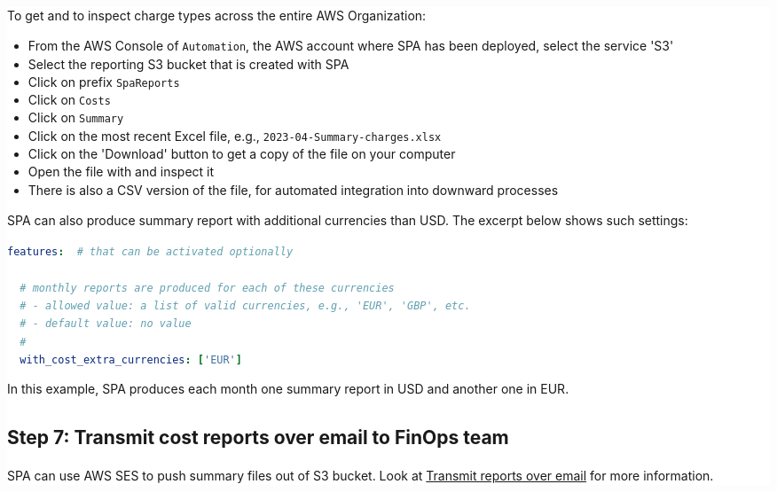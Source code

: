 To get and to inspect charge types across the entire AWS Organization:

- From the AWS Console of `Automation`, the AWS account where SPA has been deployed, select the service 'S3'
- Select the reporting S3 bucket that is created with SPA
- Click on prefix `SpaReports`
- Click on `Costs`
- Click on `Summary`
- Click on the most recent Excel file, e.g., `2023-04-Summary-charges.xlsx`
- Click on the 'Download' button to get a copy of the file on your computer
- Open the file with and inspect it
- There is also a CSV version of the file, for automated integration into downward processes

SPA can also produce summary report with additional currencies than USD. The excerpt below shows such settings:

```yaml
features:  # that can be activated optionally

  # monthly reports are produced for each of these currencies
  # - allowed value: a list of valid currencies, e.g., 'EUR', 'GBP', etc.
  # - default value: no value
  #
  with_cost_extra_currencies: ['EUR']

```

In this example, SPA produces each month one summary report in USD and another one in EUR.

## Step 7: Transmit cost reports over email to FinOps team <a id="step-7"></a>

SPA can use AWS SES to push summary files out of S3 bucket. Look at [Transmit reports over email](./transmit-reports-over-email.md) for more information.
